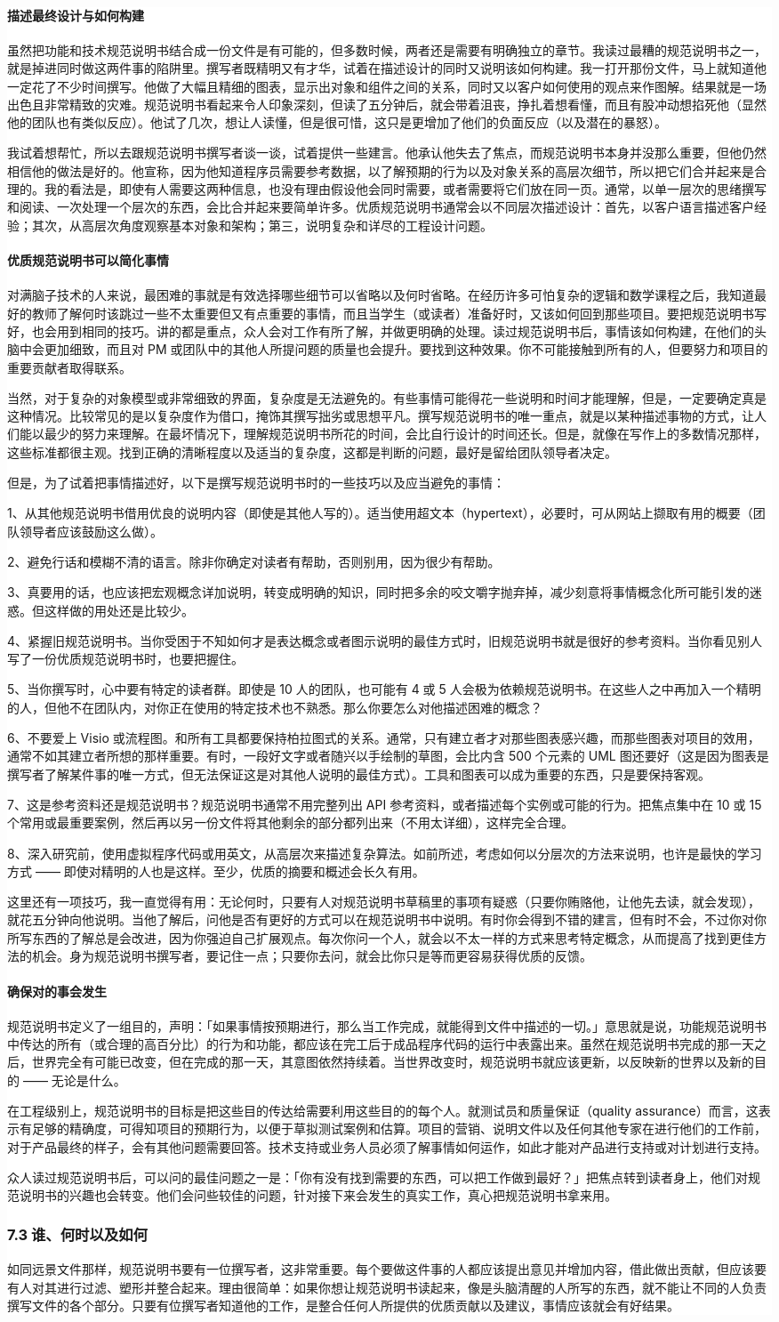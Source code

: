 #### 描述最终设计与如何构建

虽然把功能和技术规范说明书结合成一份文件是有可能的，但多数时候，两者还是需要有明确独立的章节。我读过最糟的规范说明书之一，就是掉进同时做这两件事的陷阱里。撰写者既精明又有才华，试着在描述设计的同时又说明该如何构建。我一打开那份文件，马上就知道他一定花了不少时间撰写。他做了大幅且精细的图表，显示出对象和组件之间的关系，同时又以客户如何使用的观点来作图解。结果就是一场出色且非常精致的灾难。规范说明书看起来令人印象深刻，但读了五分钟后，就会带着沮丧，挣扎着想看懂，而且有股冲动想掐死他（显然他的团队也有类似反应）。他试了几次，想让人读懂，但是很可惜，这只是更增加了他们的负面反应（以及潜在的暴怒）。

我试着想帮忙，所以去跟规范说明书撰写者谈一谈，试着提供一些建言。他承认他失去了焦点，而规范说明书本身并没那么重要，但他仍然相信他的做法是好的。他宣称，因为他知道程序员需要参考数据，以了解预期的行为以及对象关系的高层次细节，所以把它们合并起来是合理的。我的看法是，即使有人需要这两种信息，也没有理由假设他会同时需要，或者需要将它们放在同一页。通常，以单一层次的思绪撰写和阅读、一次处理一个层次的东西，会比合并起来要简单许多。优质规范说明书通常会以不同层次描述设计：首先，以客户语言描述客户经验；其次，从高层次角度观察基本对象和架构；第三，说明复杂和详尽的工程设计问题。

#### 优质规范说明书可以简化事情

对满脑子技术的人来说，最困难的事就是有效选择哪些细节可以省略以及何时省略。在经历许多可怕复杂的逻辑和数学课程之后，我知道最好的教师了解何时该跳过一些不太重要但又有点重要的事情，而且当学生（或读者）准备好时，又该如何回到那些项目。要把规范说明书写好，也会用到相同的技巧。讲的都是重点，众人会对工作有所了解，并做更明确的处理。读过规范说明书后，事情该如何构建，在他们的头脑中会更加细致，而且对 PM 或团队中的其他人所提问题的质量也会提升。要找到这种效果。你不可能接触到所有的人，但要努力和项目的重要贡献者取得联系。

当然，对于复杂的对象模型或非常细致的界面，复杂度是无法避免的。有些事情可能得花一些说明和时间才能理解，但是，一定要确定真是这种情况。比较常见的是以复杂度作为借口，掩饰其撰写拙劣或思想平凡。撰写规范说明书的唯一重点，就是以某种描述事物的方式，让人们能以最少的努力来理解。在最坏情况下，理解规范说明书所花的时间，会比自行设计的时间还长。但是，就像在写作上的多数情况那样，这些标准都很主观。找到正确的清晰程度以及适当的复杂度，这都是判断的问题，最好是留给团队领导者决定。

但是，为了试着把事情描述好，以下是撰写规范说明书时的一些技巧以及应当避免的事情：

1、从其他规范说明书借用优良的说明内容（即使是其他人写的）。适当使用超文本（hypertext），必要时，可从网站上撷取有用的概要（团队领导者应该鼓励这么做）。

2、避免行话和模糊不清的语言。除非你确定对读者有帮助，否则别用，因为很少有帮助。

3、真要用的话，也应该把宏观概念详加说明，转变成明确的知识，同时把多余的咬文嚼字抛弃掉，减少刻意将事情概念化所可能引发的迷惑。但这样做的用处还是比较少。

4、紧握旧规范说明书。当你受困于不知如何才是表达概念或者图示说明的最佳方式时，旧规范说明书就是很好的参考资料。当你看见别人写了一份优质规范说明书时，也要把握住。

5、当你撰写时，心中要有特定的读者群。即使是 10 人的团队，也可能有 4 或 5 人会极为依赖规范说明书。在这些人之中再加入一个精明的人，但他不在团队内，对你正在使用的特定技术也不熟悉。那么你要怎么对他描述困难的概念？

6、不要爱上 Visio 或流程图。和所有工具都要保持柏拉图式的关系。通常，只有建立者才对那些图表感兴趣，而那些图表对项目的效用，通常不如其建立者所想的那样重要。有时，一段好文字或者随兴以手绘制的草图，会比内含 500 个元素的 UML 图还要好（这是因为图表是撰写者了解某件事的唯一方式，但无法保证这是对其他人说明的最佳方式）。工具和图表可以成为重要的东西，只是要保持客观。

7、这是参考资料还是规范说明书？规范说明书通常不用完整列出 API 参考资料，或者描述每个实例或可能的行为。把焦点集中在 10 或 15 个常用或最重要案例，然后再以另一份文件将其他剩余的部分都列出来（不用太详细），这样完全合理。

8、深入研究前，使用虚拟程序代码或用英文，从高层次来描述复杂算法。如前所述，考虑如何以分层次的方法来说明，也许是最快的学习方式 —— 即使对精明的人也是这样。至少，优质的摘要和概述会长久有用。

这里还有一项技巧，我一直觉得有用：无论何时，只要有人对规范说明书草稿里的事项有疑惑（只要你贿赂他，让他先去读，就会发现），就花五分钟向他说明。当他了解后，问他是否有更好的方式可以在规范说明书中说明。有时你会得到不错的建言，但有时不会，不过你对你所写东西的了解总是会改进，因为你强迫自己扩展观点。每次你问一个人，就会以不太一样的方式来思考特定概念，从而提高了找到更佳方法的机会。身为规范说明书撰写者，要记住一点；只要你去问，就会比你只是等而更容易获得优质的反馈。

#### 确保对的事会发生

规范说明书定义了一组目的，声明：「如果事情按预期进行，那么当工作完成，就能得到文件中描述的一切。」意思就是说，功能规范说明书中传达的所有（或合理的高百分比）的行为和功能，都应该在完工后于成品程序代码的运行中表露出来。虽然在规范说明书完成的那一天之后，世界完全有可能已改变，但在完成的那一天，其意图依然持续着。当世界改变时，规范说明书就应该更新，以反映新的世界以及新的目的 —— 无论是什么。

在工程级别上，规范说明书的目标是把这些目的传达给需要利用这些目的的每个人。就测试员和质量保证（quality assurance）而言，这表示有足够的精确度，可得知项目的预期行为，以便于草拟测试案例和估算。项目的营销、说明文件以及任何其他专家在进行他们的工作前，对于产品最终的样子，会有其他问题需要回答。技术支持或业务人员必须了解事情如何运作，如此才能对产品进行支持或对计划进行支持。

众人读过规范说明书后，可以问的最佳问题之一是：「你有没有找到需要的东西，可以把工作做到最好？」把焦点转到读者身上，他们对规范说明书的兴趣也会转变。他们会问些较佳的问题，针对接下来会发生的真实工作，真心把规范说明书拿来用。

### 7.3 谁、何时以及如何

如同远景文件那样，规范说明书要有一位撰写者，这非常重要。每个要做这件事的人都应该提出意见并增加内容，借此做出贡献，但应该要有人对其进行过滤、塑形并整合起来。理由很简单：如果你想让规范说明书读起来，像是头脑清醒的人所写的东西，就不能让不同的人负责撰写文件的各个部分。只要有位撰写者知道他的工作，是整合任何人所提供的优质贡献以及建议，事情应该就会有好结果。
